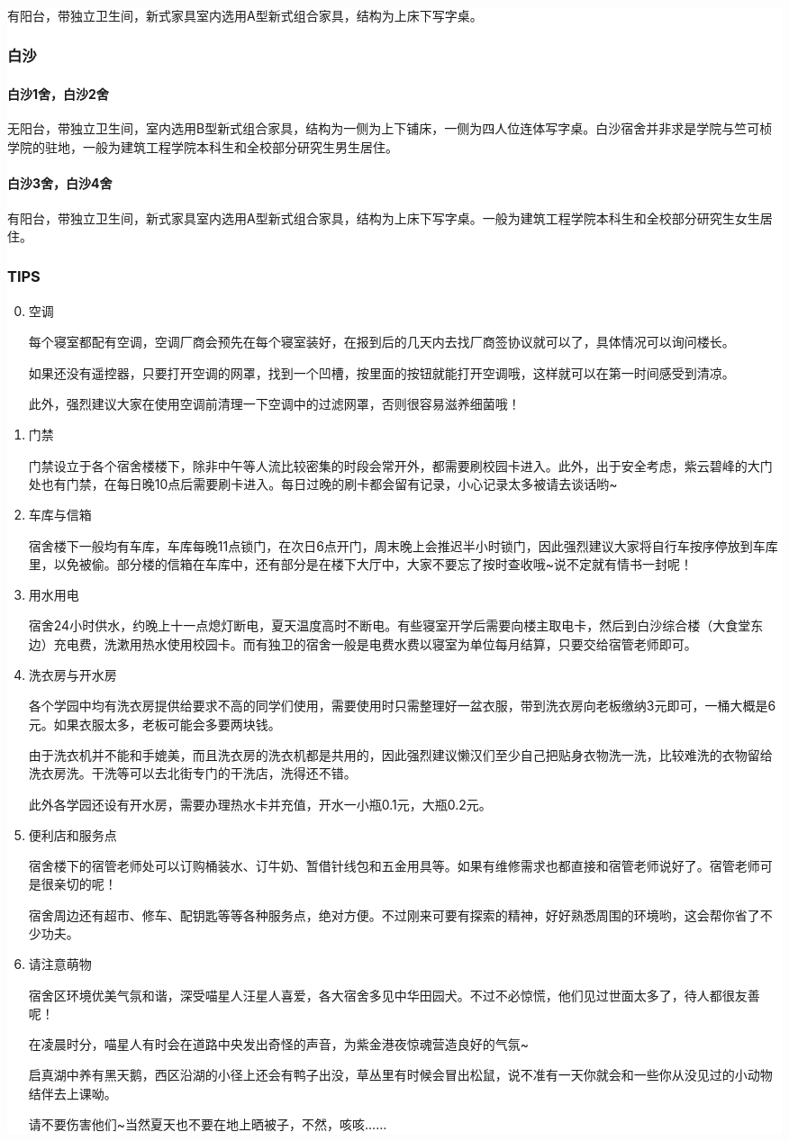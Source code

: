 有阳台，带独立卫生间，新式家具室内选用A型新式组合家具，结构为上床下写字桌。

### 白沙

#### 白沙1舍，白沙2舍

无阳台，带独立卫生间，室内选用B型新式组合家具，结构为一侧为上下铺床，一侧为四人位连体写字桌。白沙宿舍并非求是学院与竺可桢学院的驻地，一般为建筑工程学院本科生和全校部分研究生男生居住。

#### 白沙3舍，白沙4舍

有阳台，带独立卫生间，新式家具室内选用A型新式组合家具，结构为上床下写字桌。一般为建筑工程学院本科生和全校部分研究生女生居住。

### TIPS

0. 空调

	每个寝室都配有空调，空调厂商会预先在每个寝室装好，在报到后的几天内去找厂商签协议就可以了，具体情况可以询问楼长。

	如果还没有遥控器，只要打开空调的网罩，找到一个凹槽，按里面的按钮就能打开空调哦，这样就可以在第一时间感受到清凉。

	此外，强烈建议大家在使用空调前清理一下空调中的过滤网罩，否则很容易滋养细菌哦！


1. 门禁

	门禁设立于各个宿舍楼楼下，除非中午等人流比较密集的时段会常开外，都需要刷校园卡进入。此外，出于安全考虑，紫云碧峰的大门处也有门禁，在每日晚10点后需要刷卡进入。每日过晚的刷卡都会留有记录，小心记录太多被请去谈话哟~

2. 车库与信箱

	宿舍楼下一般均有车库，车库每晚11点锁门，在次日6点开门，周末晚上会推迟半小时锁门，因此强烈建议大家将自行车按序停放到车库里，以免被偷。部分楼的信箱在车库中，还有部分是在楼下大厅中，大家不要忘了按时查收哦~说不定就有情书一封呢！

3. 用水用电

	宿舍24小时供水，约晚上十一点熄灯断电，夏天温度高时不断电。有些寝室开学后需要向楼主取电卡，然后到白沙综合楼（大食堂东边）充电费，洗漱用热水使用校园卡。而有独卫的宿舍一般是电费水费以寝室为单位每月结算，只要交给宿管老师即可。

4. 洗衣房与开水房

	各个学园中均有洗衣房提供给要求不高的同学们使用，需要使用时只需整理好一盆衣服，带到洗衣房向老板缴纳3元即可，一桶大概是6元。如果衣服太多，老板可能会多要两块钱。

	由于洗衣机并不能和手媲美，而且洗衣房的洗衣机都是共用的，因此强烈建议懒汉们至少自己把贴身衣物洗一洗，比较难洗的衣物留给洗衣房洗。干洗等可以去北街专门的干洗店，洗得还不错。

	此外各学园还设有开水房，需要办理热水卡并充值，开水一小瓶0.1元，大瓶0.2元。

5. 便利店和服务点

	宿舍楼下的宿管老师处可以订购桶装水、订牛奶、暂借针线包和五金用具等。如果有维修需求也都直接和宿管老师说好了。宿管老师可是很亲切的呢！

	宿舍周边还有超市、修车、配钥匙等等各种服务点，绝对方便。不过刚来可要有探索的精神，好好熟悉周围的环境哟，这会帮你省了不少功夫。

6. 请注意萌物

	宿舍区环境优美气氛和谐，深受喵星人汪星人喜爱，各大宿舍多见中华田园犬。不过不必惊慌，他们见过世面太多了，待人都很友善呢！

	在凌晨时分，喵星人有时会在道路中央发出奇怪的声音，为紫金港夜惊魂营造良好的气氛~

	启真湖中养有黑天鹅，西区沿湖的小径上还会有鸭子出没，草丛里有时候会冒出松鼠，说不准有一天你就会和一些你从没见过的小动物结伴去上课呦。

	请不要伤害他们~当然夏天也不要在地上晒被子，不然，咳咳……
